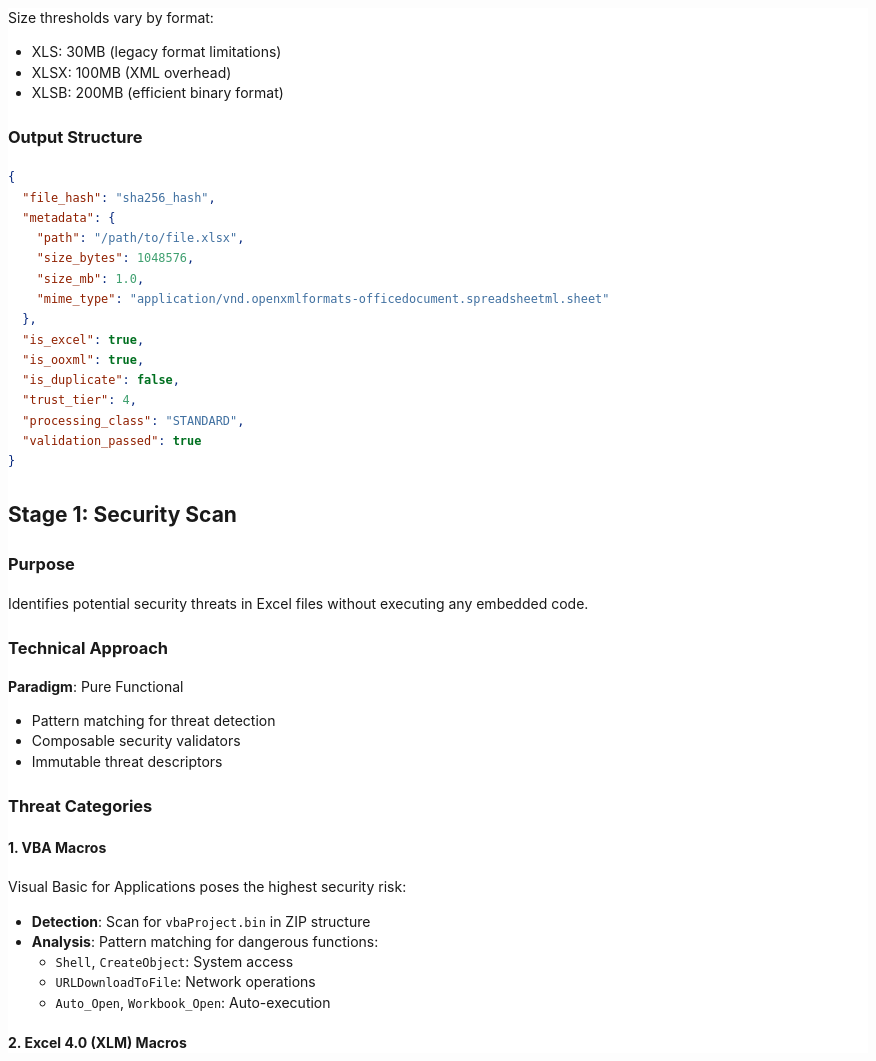 Size thresholds vary by format:

- XLS: 30MB (legacy format limitations)
- XLSX: 100MB (XML overhead)
- XLSB: 200MB (efficient binary format)

### Output Structure

```json
{
  "file_hash": "sha256_hash",
  "metadata": {
    "path": "/path/to/file.xlsx",
    "size_bytes": 1048576,
    "size_mb": 1.0,
    "mime_type": "application/vnd.openxmlformats-officedocument.spreadsheetml.sheet"
  },
  "is_excel": true,
  "is_ooxml": true,
  "is_duplicate": false,
  "trust_tier": 4,
  "processing_class": "STANDARD",
  "validation_passed": true
}
```

## Stage 1: Security Scan

### Purpose

Identifies potential security threats in Excel files without executing any embedded code.

### Technical Approach

**Paradigm**: Pure Functional

- Pattern matching for threat detection
- Composable security validators
- Immutable threat descriptors

### Threat Categories

#### 1. VBA Macros

Visual Basic for Applications poses the highest security risk:

- **Detection**: Scan for `vbaProject.bin` in ZIP structure
- **Analysis**: Pattern matching for dangerous functions:
  - `Shell`, `CreateObject`: System access
  - `URLDownloadToFile`: Network operations
  - `Auto_Open`, `Workbook_Open`: Auto-execution

#### 2. Excel 4.0 (XLM) Macros
